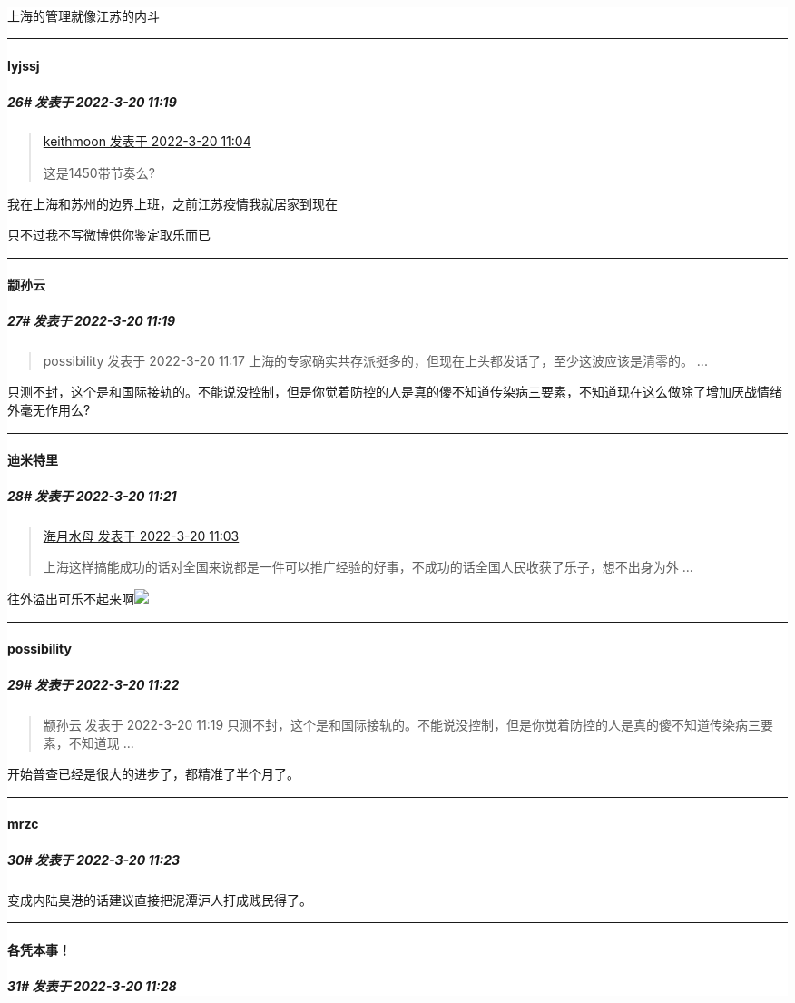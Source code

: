 上海的管理就像江苏的内斗

*****

####  lyjssj  
##### 26#       发表于 2022-3-20 11:19

<blockquote><a href="httphttps://bbs.saraba1st.com/2b/forum.php?mod=redirect&amp;goto=findpost&amp;pid=55113490&amp;ptid=2058951" target="_blank">keithmoon 发表于 2022-3-20 11:04</a>

这是1450带节奏么?</blockquote>
我在上海和苏州的边界上班，之前江苏疫情我就居家到现在

只不过我不写微博供你鉴定取乐而已

*****

####  颛孙云  
##### 27#       发表于 2022-3-20 11:19

<blockquote>possibility 发表于 2022-3-20 11:17
上海的专家确实共存派挺多的，但现在上头都发话了，至少这波应该是清零的。 ...</blockquote>
只测不封，这个是和国际接轨的。不能说没控制，但是你觉着防控的人是真的傻不知道传染病三要素，不知道现在这么做除了增加厌战情绪外毫无作用么?

*****

####  迪米特里  
##### 28#       发表于 2022-3-20 11:21

<blockquote><a href="httphttps://bbs.saraba1st.com/2b/forum.php?mod=redirect&amp;goto=findpost&amp;pid=55113485&amp;ptid=2058951" target="_blank">海月水母 发表于 2022-3-20 11:03</a>

上海这样搞能成功的话对全国来说都是一件可以推广经验的好事，不成功的话全国人民收获了乐子，想不出身为外 ...</blockquote>
往外溢出可乐不起来啊<img src="https://static.saraba1st.com/image/smiley/face2017/001.png" referrerpolicy="no-referrer">

*****

####  possibility  
##### 29#       发表于 2022-3-20 11:22

<blockquote>颛孙云 发表于 2022-3-20 11:19
只测不封，这个是和国际接轨的。不能说没控制，但是你觉着防控的人是真的傻不知道传染病三要素，不知道现 ...</blockquote>
开始普查已经是很大的进步了，都精准了半个月了。

*****

####  mrzc  
##### 30#       发表于 2022-3-20 11:23

变成内陆臭港的话建议直接把泥潭沪人打成贱民得了。



*****

####  各凭本事！  
##### 31#       发表于 2022-3-20 11:28
